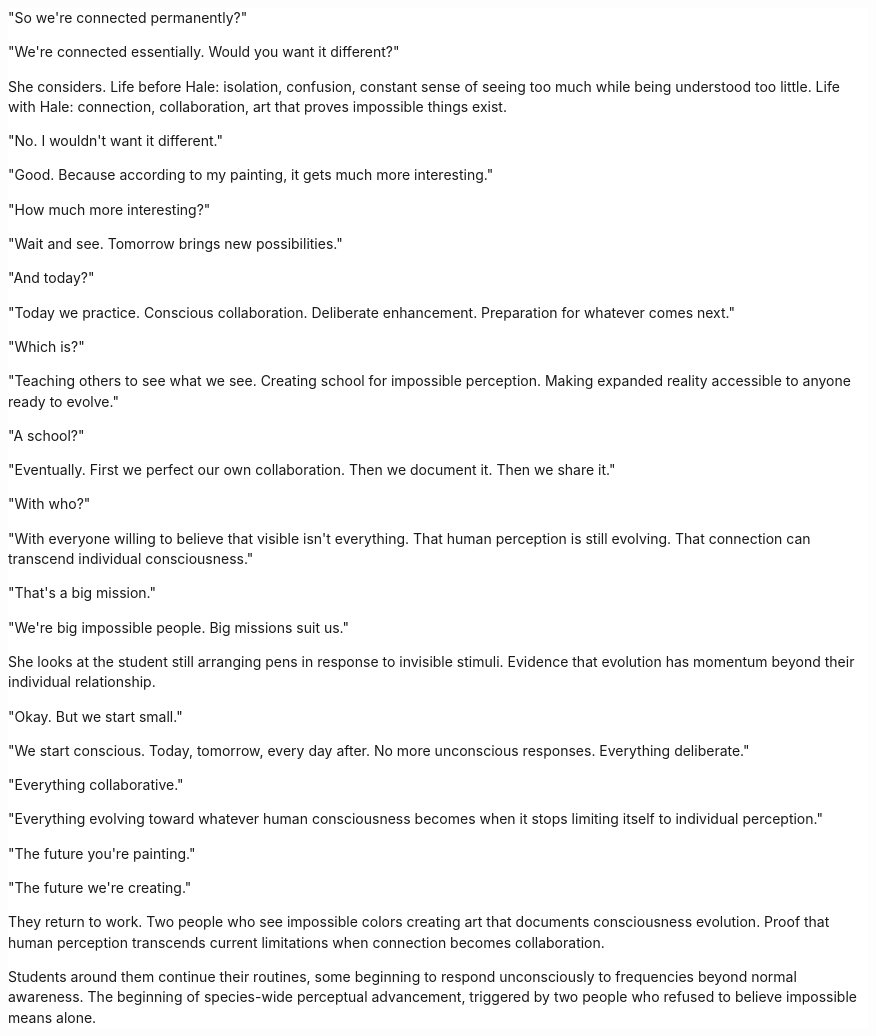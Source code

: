 "So we're connected permanently?"

"We're connected essentially. Would you want it different?"

She considers. Life before Hale: isolation, confusion, constant sense of seeing too much while being understood too little. Life with Hale: connection, collaboration, art that proves impossible things exist.

"No. I wouldn't want it different."

"Good. Because according to my painting, it gets much more interesting."

"How much more interesting?"

"Wait and see. Tomorrow brings new possibilities."

"And today?"

"Today we practice. Conscious collaboration. Deliberate enhancement. Preparation for whatever comes next."

"Which is?"

"Teaching others to see what we see. Creating school for impossible perception. Making expanded reality accessible to anyone ready to evolve."

"A school?"

"Eventually. First we perfect our own collaboration. Then we document it. Then we share it."

"With who?"

"With everyone willing to believe that visible isn't everything. That human perception is still evolving. That connection can transcend individual consciousness."

"That's a big mission."

"We're big impossible people. Big missions suit us."

She looks at the student still arranging pens in response to invisible stimuli. Evidence that evolution has momentum beyond their individual relationship.

"Okay. But we start small."

"We start conscious. Today, tomorrow, every day after. No more unconscious responses. Everything deliberate."

"Everything collaborative."

"Everything evolving toward whatever human consciousness becomes when it stops limiting itself to individual perception."

"The future you're painting."

"The future we're creating."

They return to work. Two people who see impossible colors creating art that documents consciousness evolution. Proof that human perception transcends current limitations when connection becomes collaboration.

Students around them continue their routines, some beginning to respond unconsciously to frequencies beyond normal awareness. The beginning of species-wide perceptual advancement, triggered by two people who refused to believe impossible means alone.
